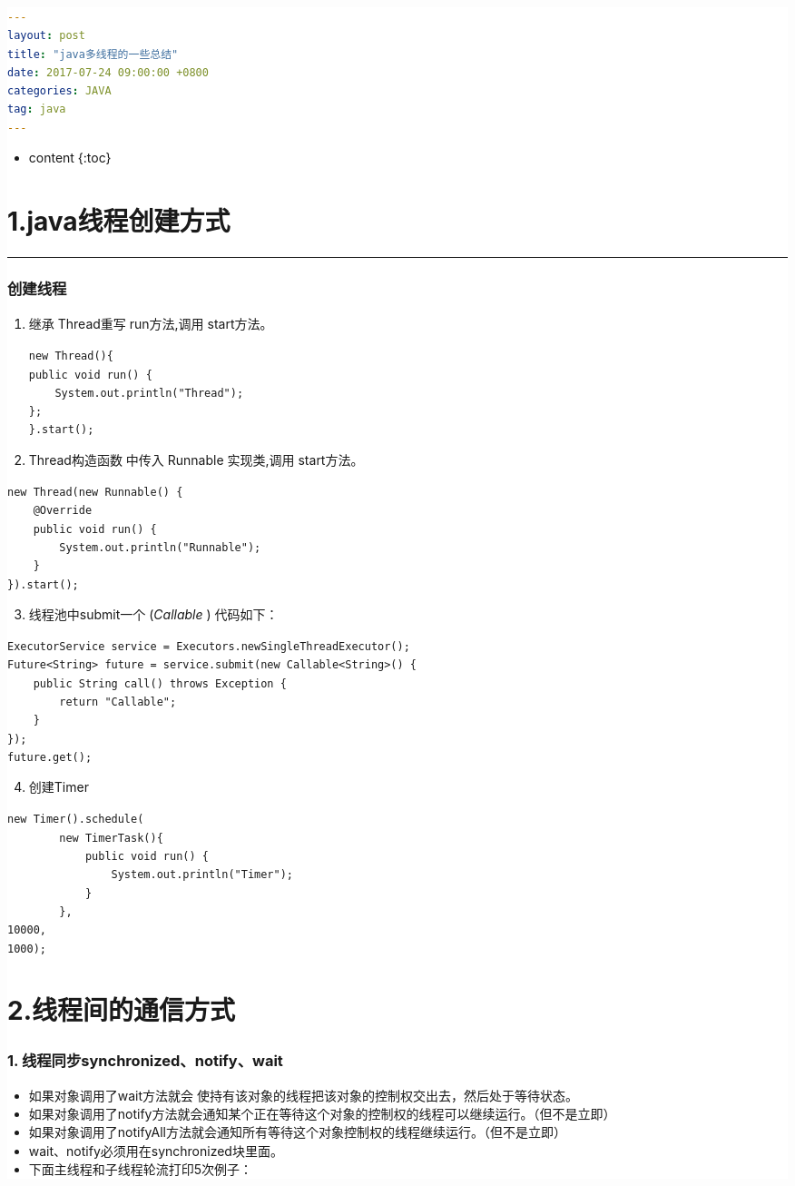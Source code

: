 ```yaml
---
layout: post
title: "java多线程的一些总结"
date: 2017-07-24 09:00:00 +0800 
categories: JAVA
tag: java
---
```

* content
{:toc}

# 1.java线程创建方式
----------------
### 创建线程
1.	继承 Thread重写 run方法,调用 start方法。
    ```
	new Thread(){
	public void run() {
		System.out.println("Thread");
	};
	}.start();
	```
2.	Thread构造函数 中传入 Runnable 实现类,调用 start方法。
```
new Thread(new Runnable() {
	@Override
	public void run() {
		System.out.println("Runnable");
	}
}).start();
```
3.	线程池中submit一个 (*Callable* ) 代码如下：
```
ExecutorService service = Executors.newSingleThreadExecutor();
Future<String> future = service.submit(new Callable<String>() {
	public String call() throws Exception {
		return "Callable";
	}
});
future.get();
```
4.	创建Timer
```
new Timer().schedule(
		new TimerTask(){
			public void run() {
				System.out.println("Timer");
			}
		}, 
10000,
1000);
```
# 2.线程间的通信方式
### 1. 线程同步synchronized、notify、wait
* 如果对象调用了wait方法就会 使持有该对象的线程把该对象的控制权交出去，然后处于等待状态。
* 如果对象调用了notify方法就会通知某个正在等待这个对象的控制权的线程可以继续运行。（但不是立即）
* 如果对象调用了notifyAll方法就会通知所有等待这个对象控制权的线程继续运行。（但不是立即）
* wait、notify必须用在synchronized块里面。
* 下面主线程和子线程轮流打印5次例子：
 